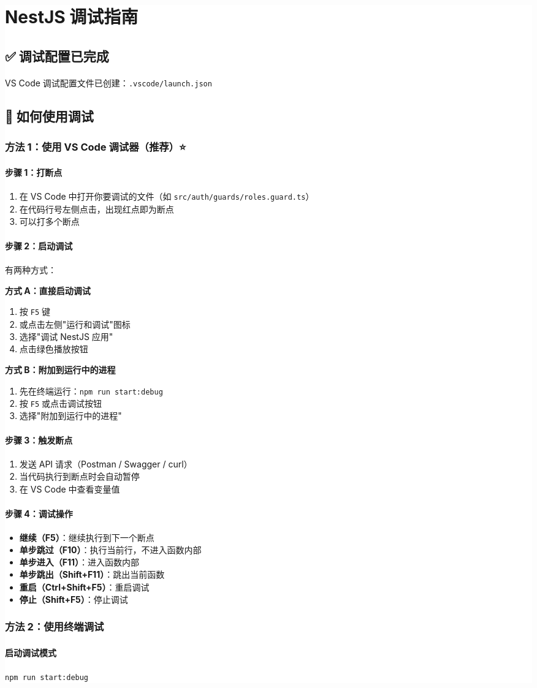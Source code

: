 # NestJS 调试指南

## ✅ 调试配置已完成

VS Code 调试配置文件已创建：`.vscode/launch.json`

## 🚀 如何使用调试

### 方法 1：使用 VS Code 调试器（推荐）⭐

#### 步骤 1：打断点

1. 在 VS Code 中打开你要调试的文件（如 `src/auth/guards/roles.guard.ts`）
2. 在代码行号左侧点击，出现红点即为断点
3. 可以打多个断点

#### 步骤 2：启动调试

有两种方式：

**方式 A：直接启动调试**
1. 按 `F5` 键
2. 或点击左侧"运行和调试"图标
3. 选择"调试 NestJS 应用"
4. 点击绿色播放按钮

**方式 B：附加到运行中的进程**
1. 先在终端运行：`npm run start:debug`
2. 按 `F5` 或点击调试按钮
3. 选择"附加到运行中的进程"

#### 步骤 3：触发断点

1. 发送 API 请求（Postman / Swagger / curl）
2. 当代码执行到断点时会自动暂停
3. 在 VS Code 中查看变量值

#### 步骤 4：调试操作

- **继续（F5）**：继续执行到下一个断点
- **单步跳过（F10）**：执行当前行，不进入函数内部
- **单步进入（F11）**：进入函数内部
- **单步跳出（Shift+F11）**：跳出当前函数
- **重启（Ctrl+Shift+F5）**：重启调试
- **停止（Shift+F5）**：停止调试

### 方法 2：使用终端调试

#### 启动调试模式

```bash
npm run start:debug
```
